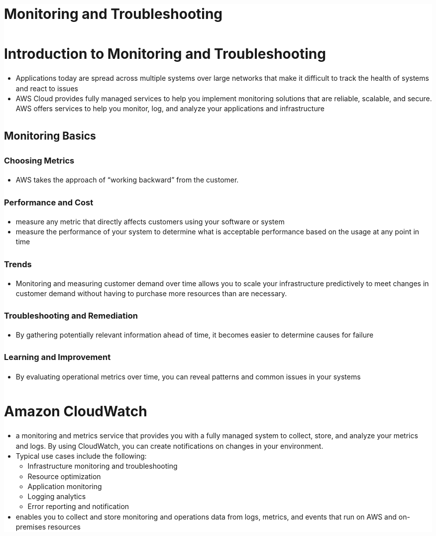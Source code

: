 Monitoring and Troubleshooting
===

# Introduction to Monitoring and Troubleshooting

- Applications today are spread across multiple systems over large networks that make it difficult to track the health of systems and react to issues
- AWS Cloud provides fully managed services to help you implement monitoring solutions that are reliable, scalable, and secure. AWS offers services to help you monitor, log, and analyze your applications and infrastructure

## Monitoring Basics

### Choosing Metrics

- AWS takes the approach of “working backward” from the customer.

### Performance and Cost

- measure any metric that directly affects customers using your software or system
- measure the performance of your system to determine what is acceptable performance based on the usage at any point in time

### Trends

- Monitoring and measuring customer demand over time allows you to scale your infrastructure predictively to meet changes in customer demand without having to purchase more resources than are necessary.

### Troubleshooting and Remediation

- By gathering potentially relevant information ahead of time, it becomes easier to determine causes for failure

### Learning and Improvement

- By evaluating operational metrics over time, you can reveal patterns and common issues in your systems

# Amazon CloudWatch

- a monitoring and metrics service that provides you with a fully managed system to collect, store, and analyze your metrics and logs. By using CloudWatch, you can create notifications on changes in your environment.
- Typical use cases include the following:
  - Infrastructure monitoring and troubleshooting
  - Resource optimization
  - Application monitoring
  - Logging analytics
  - Error reporting and notification
- enables you to collect and store monitoring and operations data from logs, metrics, and events that run on AWS and on-premises resources
